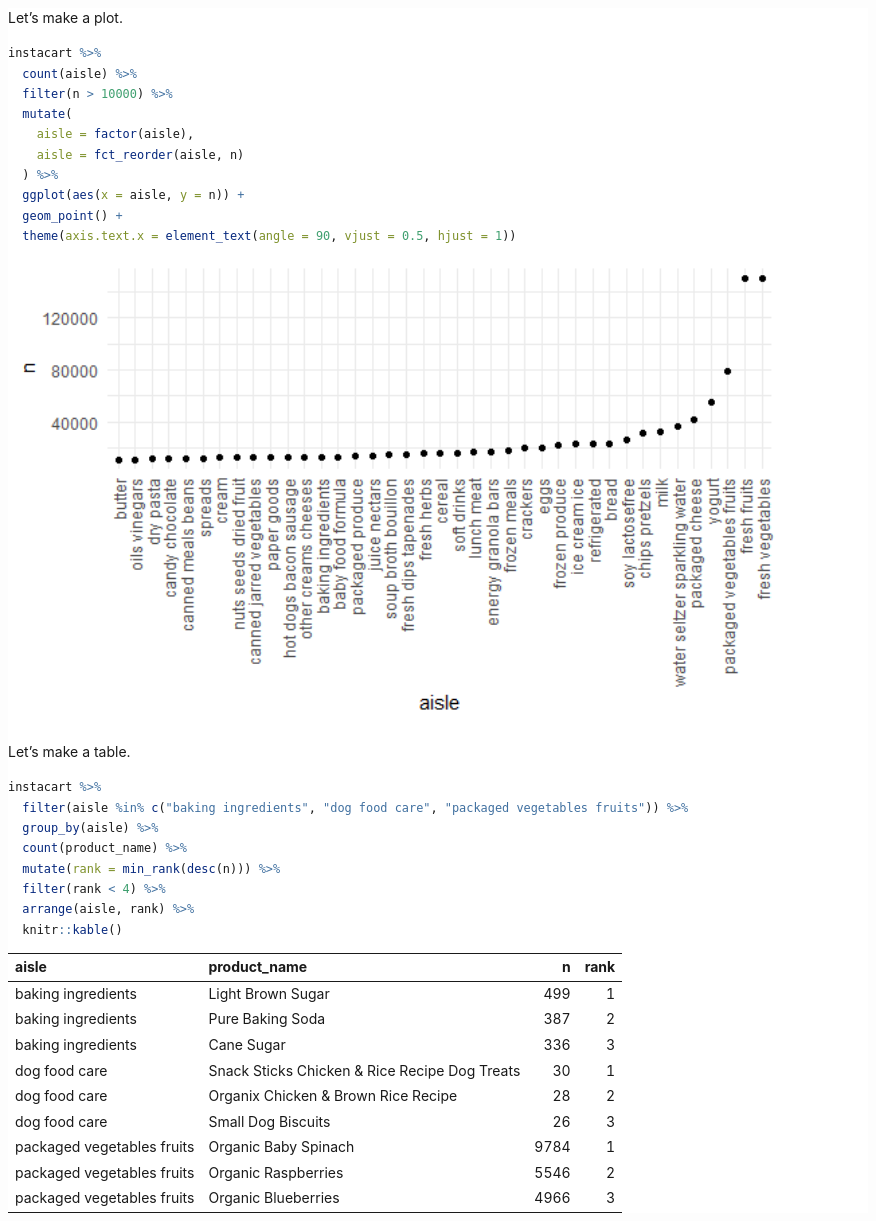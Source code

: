 Let’s make a plot.

``` r
instacart %>% 
  count(aisle) %>% 
  filter(n > 10000) %>% 
  mutate(
    aisle = factor(aisle),
    aisle = fct_reorder(aisle, n)
  ) %>% 
  ggplot(aes(x = aisle, y = n)) +
  geom_point() +
  theme(axis.text.x = element_text(angle = 90, vjust = 0.5, hjust = 1))
```

<img src="p8105_hw3_yl4612_files/figure-gfm/unnamed-chunk-3-1.png" width="90%" />

Let’s make a table.

``` r
instacart %>% 
  filter(aisle %in% c("baking ingredients", "dog food care", "packaged vegetables fruits")) %>% 
  group_by(aisle) %>% 
  count(product_name) %>% 
  mutate(rank = min_rank(desc(n))) %>% 
  filter(rank < 4) %>% 
  arrange(aisle, rank) %>% 
  knitr::kable()
```

| aisle                      | product\_name                                 |    n | rank |
| :------------------------- | :-------------------------------------------- | ---: | ---: |
| baking ingredients         | Light Brown Sugar                             |  499 |    1 |
| baking ingredients         | Pure Baking Soda                              |  387 |    2 |
| baking ingredients         | Cane Sugar                                    |  336 |    3 |
| dog food care              | Snack Sticks Chicken & Rice Recipe Dog Treats |   30 |    1 |
| dog food care              | Organix Chicken & Brown Rice Recipe           |   28 |    2 |
| dog food care              | Small Dog Biscuits                            |   26 |    3 |
| packaged vegetables fruits | Organic Baby Spinach                          | 9784 |    1 |
| packaged vegetables fruits | Organic Raspberries                           | 5546 |    2 |
| packaged vegetables fruits | Organic Blueberries                           | 4966 |    3 |
